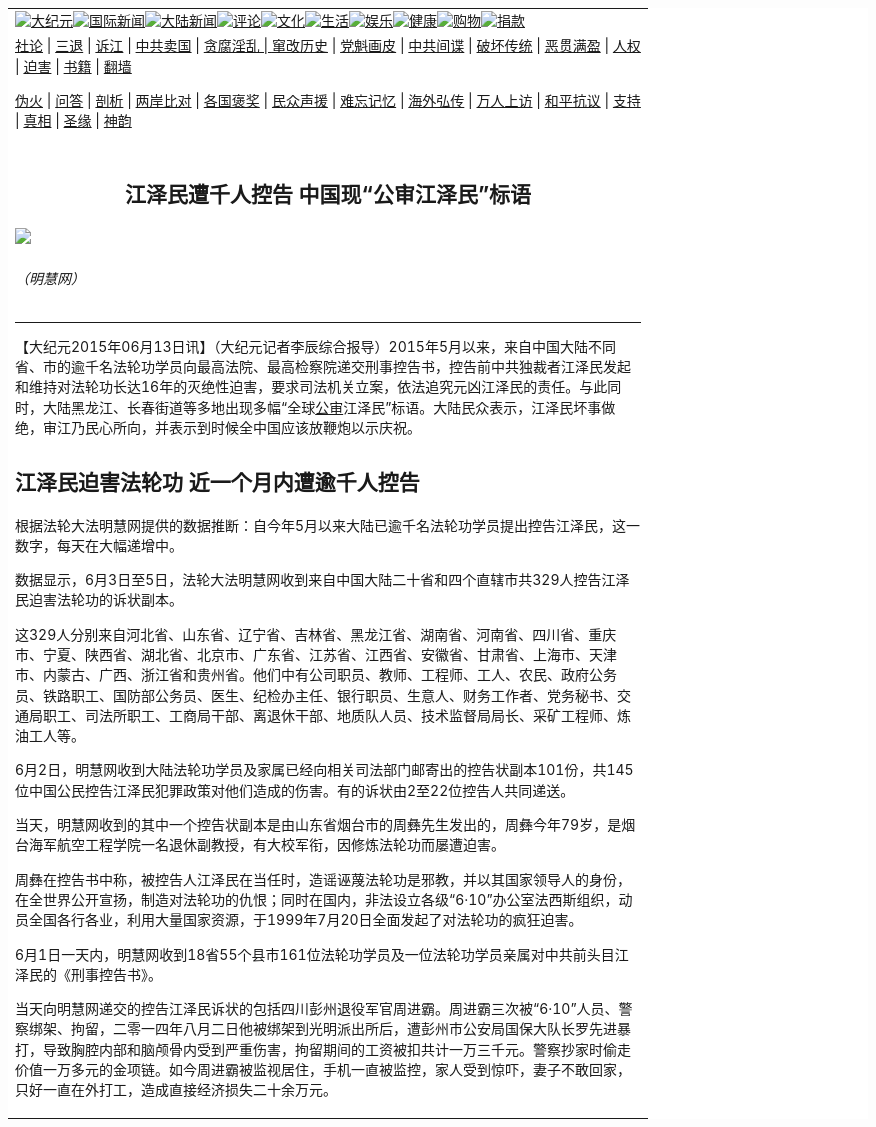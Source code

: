 <a name="1" id="1" target="_blank"></a><span id="1"></span>
<table border="0"><tr><td colspan="2" VALIGN=TOP><a href="https://github.com/woywz155/djy/blob/master/gb/nsc413.md#1"><img src="https://raw.githubusercontent.com/woywz155/www/master/t/djy/1.jpg" title="大纪元"></a><a href="https://github.com/woywz155/djy/blob/master/gb/n24hr.md#1"><img src="https://raw.githubusercontent.com/woywz155/www/master/t/djy/3.jpg" title="国际新闻"></a><a href="https://github.com/woywz155/djy/blob/master/gb/nsc413.md#1"><img src="https://raw.githubusercontent.com/woywz155/www/master/t/djy/4.jpg" title="大陆新闻"></a><a href="https://github.com/woywz155/djy/blob/master/gb/news392.md#1"><img src="https://raw.githubusercontent.com/woywz155/www/master/t/djy/5.jpg" title="评论"></a><a href="https://github.com/woywz155/djy/blob/master/gb/news2007.md#1"><img src="https://raw.githubusercontent.com/woywz155/www/master/t/djy/6.jpg" title="文化"></a><a href="https://github.com/woywz155/djy/blob/master/gb/news2008.md#1"><img src="https://raw.githubusercontent.com/woywz155/www/master/t/djy/7.jpg" title="生活"></a><a href="https://github.com/woywz155/djy/blob/master/gb/ncyule.md#1"><img src="https://raw.githubusercontent.com/woywz155/www/master/t/djy/8.jpg" title="娱乐"></a><a href="https://github.com/woywz155/djy/blob/master/gb/nsc1002.md#1"><img src="https://raw.githubusercontent.com/woywz155/www/master/t/djy/9.jpg" title="健康"><a href="https://www.youlucky.com"><img src="https://raw.githubusercontent.com/woywz155/www/master/t/djy/10.jpg" title="购物"></a><a href="https://www.supportepoch.org/donation?utm_medium=epochtimes&utm_source=referral&utm_campaign=donate_button_djyhomepage"><img src="https://raw.githubusercontent.com/woywz155/www/master/t/djy/12.jpg" title="捐款"></a></td></tr>
<tr><td colspan="2" VALIGN=TOP><a target="_blank" href="https://git.io/fjCRf">社论</a> | <a target="_blank" href="https://github.com/woywz155/djy/blob/master/gb/nf5657.md#1">三退</a> | <a target="_blank" href="https://github.com/woywz155/djy/blob/master/gb/nf6123.md#1">诉江</a> | <a target="_blank" href="https://github.com/woywz155/djy/blob/master/gb/nf1176117.md#1">中共卖国</a> | <a target="_blank" href="https://github.com/woywz155/djy/blob/master/gb/nf5773.md#1">贪腐淫乱 | <a target="_blank" href="https://github.com/woywz155/djy/blob/master/gb/nf1176115.md#1">窜改历史</a> | <a target="_blank" href="https://github.com/woywz155/djy/blob/master/gb/nf1176107.md#1">党魁画皮</a> | <a target="_blank" href="https://github.com/woywz155/djy/blob/master/gb/nf1320400.md#1">中共间谍</a> | <a target="_blank" href="https://github.com/woywz155/djy/blob/master/gb/nf1176114.md#1">破坏传统</a> | <a target="_blank" href="https://github.com/woywz155/djy/blob/master/gb/nf5287.md#1">恶贯满盈</a> | <a target="_blank" href="https://github.com/woywz155/djy/blob/master/gb/ncid278.md#1">人权</a> | <a target="_blank" href="https://github.com/woywz155/djy/blob/master/gb/nf1176111.md#1">迫害</a> | <a target="_blank" href="https://github.com/woywz155/djy/blob/master/gb/nf1235328.md#1">书籍</a> | <a target="_blank" href="https://github.com/woywz155/www/blob/master/README.md?zsrh#1">翻墙</a></p><p><a target="_blank" href="https://github.com/woywz155/djy/blob/master/gb/nf5562.md#1">伪火</a> | <a target="_blank" href="https://github.com/woywz155/djy/blob/master/gb/nf4378.md#1">问答</a> | <a target="_blank" href="https://github.com/woywz155/djy/blob/master/gb/nf5792.md#1">剖析</a> | <a target="_blank" href="https://github.com/woywz155/djy/blob/master/gb/nf5735.md#1">两岸比对</a> | <a target="_blank" href="https://github.com/woywz155/djy/blob/master/gb/nf6119.md#1">各国褒奖</a> | <a target="_blank" href="https://github.com/woywz155/djy/blob/master/gb/nf6120.md#1">民众声援</a> | <a target="_blank" href="https://github.com/woywz155/djy/blob/master/gb/nf1188594.md#1">难忘记忆</a> | <a target="_blank" href="https://github.com/woywz155/djy/blob/master/gb/nf3180.md#1">海外弘传</a> | <a target="_blank" href="https://github.com/woywz155/djy/blob/master/gb/nf5410.md#1">万人上访</a> | <a target="_blank" href="https://github.com/woywz155/ntdtv/blob/master/gb/prog1530_1.md#1">和平抗议</a> | <a target="_blank" href="https://github.com/woywz155/djy/blob/master/gb/nf4386.md#1">支持</a> | <a target="_blank" href="https://github.com/woywz155/djy/blob/master/gb/nf4389.md#1">真相</a> | <a target="_blank" href="https://github.com/woywz155/djy/blob/master/gb/nf5790.md#1">圣缘</a> | <a target="_blank" href="https://github.com/woywz155/djy/blob/master/gb/nf4786.md#1">神韵</a></td></tr>
<tr><td VALIGN=TOP width="626"><h2 align=center>江泽民遭千人控告 中国现“公审江泽民”标语</h2>
<img src="http://i.epochtimes.com/assets/uploads/2015/06/1506121004182192-600x400.jpg" />
<h6>（明慧网）
</h6>
<hr>
<p>【大纪元2015年06月13日讯】（大纪元记者李辰综合报导）2015年5月以来，来自中国大陆不同省、市的逾千名法轮功学员向最高法院、最高检察院递交刑事控告书，控告前中共独裁者江泽民发起和维持对法轮功长达16年的灭绝性迫害，要求司法机关立案，依法追究元凶江泽民的责任。与此同时，大陆黑龙江、长春街道等多地出现多幅“全球<a href="https://github.com/woywz155/djy/blob/master/gb/tag/%E5%85%AC%E5%AE%A1.md">公审</a>江泽民”标语。大陆民众表示，江泽民坏事做绝，审江乃民心所向，并表示到时候全中国应该放鞭炮以示庆祝。</p>
<p><h2>江泽民迫害法轮功 近一个月内遭逾千人控告</h2>
<p>根据法轮大法明慧网提供的数据推断：自今年5月以来大陆已逾千名法轮功学员提出控告江泽民，这一数字，每天在大幅递增中。</p>
<p>数据显示，6月3日至5日，法轮大法明慧网收到来自中国大陆二十省和四个直辖市共329人控告江泽民迫害法轮功的诉状副本。</p>
<p>这329人分别来自河北省、山东省、辽宁省、吉林省、黑龙江省、湖南省、河南省、四川省、重庆市、宁夏、陕西省、湖北省、北京市、广东省、江苏省、江西省、安徽省、甘肃省、上海市、天津市、内蒙古、广西、浙江省和贵州省。他们中有公司职员、教师、工程师、工人、农民、政府公务员、铁路职工、国防部公务员、医生、纪检办主任、银行职员、生意人、财务工作者、党务秘书、交通局职工、司法所职工、工商局干部、离退休干部、地质队人员、技术监督局局长、采矿工程师、炼油工人等。</p>
<p>6月2日，明慧网收到大陆法轮功学员及家属已经向相关司法部门邮寄出的控告状副本101份，共145位中国公民控告江泽民犯罪政策对他们造成的伤害。有的诉状由2至22位控告人共同递送。</p>
<p>当天，明慧网收到的其中一个控告状副本是由山东省烟台市的周彝先生发出的，周彝今年79岁，是烟台海军航空工程学院一名退休副教授，有大校军衔，因修炼法轮功而屡遭迫害。</p>
<p>周彝在控告书中称，被控告人江泽民在当任时，造谣诬蔑法轮功是邪教，并以其国家领导人的身份，在全世界公开宣扬，制造对法轮功的仇恨；同时在国内，非法设立各级“6·10”办公室法西斯组织，动员全国各行各业，利用大量国家资源，于1999年7月20日全面发起了对法轮功的疯狂迫害。</p>
<p>6月1日一天内，明慧网收到18省55个县市161位法轮功学员及一位法轮功学员亲属对中共前头目江泽民的《刑事控告书》。</p>
<p>当天向明慧网递交的控告江泽民诉状的包括四川彭州退役军官周进霸。周进霸三次被“6·10”人员、警察绑架、拘留，二零一四年八月二日他被绑架到光明派出所后，遭彭州市公安局国保大队长罗先进暴打，导致胸腔内部和脑颅骨内受到严重伤害，拘留期间的工资被扣共计一万三千元。警察抄家时偷走价值一万多元的金项链。如今周进霸被监视居住，手机一直被监控，家人受到惊吓，妻子不敢回家，只好一直在外打工，造成直接经济损失二十余万元。</p>